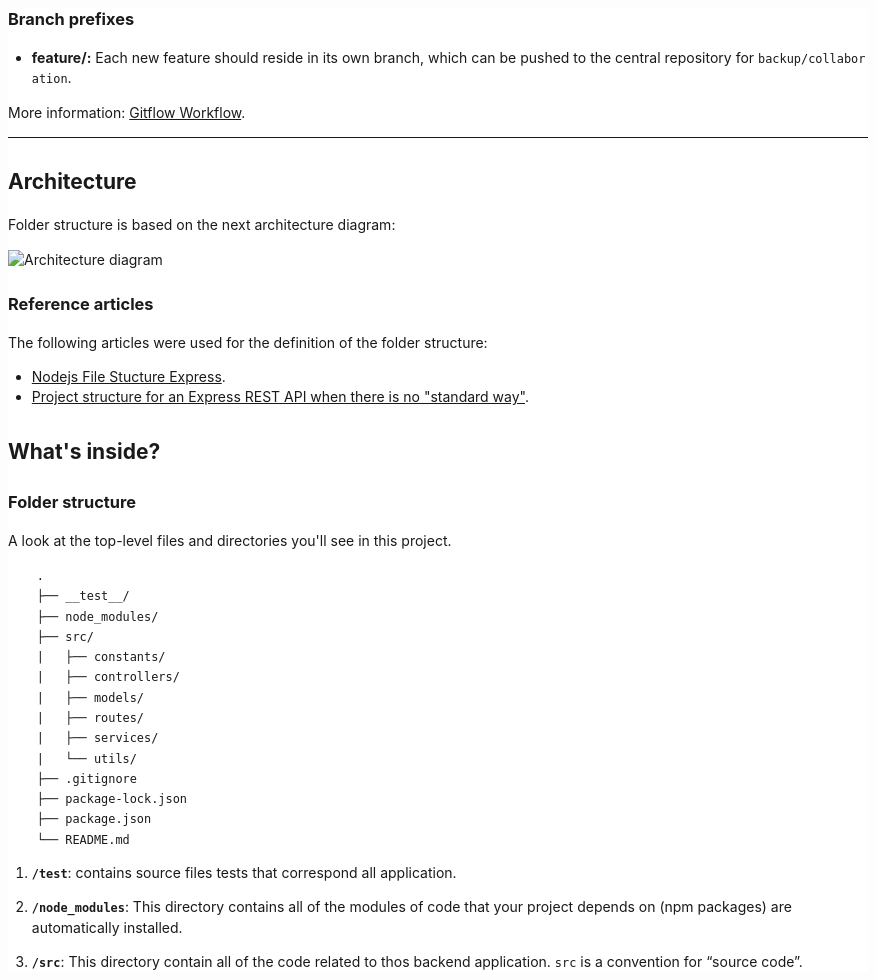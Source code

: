### Branch prefixes

- **feature/:** Each new feature should reside in its own branch, which can be pushed to the central repository for `backup/collaboration`.

More information: [Gitflow Workflow](https://www.atlassian.com/git/tutorials/comparing-workflows/gitflow-workflow).

---

## Architecture

Folder structure is based on the next architecture diagram:

![Architecture diagram](https://www.coreycleary.me/_next/static/media/Express-REST-API-Struc.aa7ecaa0c41dbb7344c70665a5f5e259.png)

### Reference articles

The following articles were used for the definition of the folder structure:

- [Nodejs File Stucture Express](https://github.com/iamsrujal/nodejs-file-stucture-express).
- [Project structure for an Express REST API when there is no "standard way"](https://www.coreycleary.me/project-structure-for-an-express-rest-api-when-there-is-no-standard-way).

## What's inside?

### Folder structure

A look at the top-level files and directories you'll see in this project.

```
    .
    ├── __test__/
    ├── node_modules/
    ├── src/
    |   ├── constants/
    |   ├── controllers/
    |   ├── models/
    |   ├── routes/
    |   ├── services/
    |   └── utils/
    ├── .gitignore
    ├── package-lock.json
    ├── package.json
    └── README.md
```

1. **`/test`**: contains source files tests that correspond all application.

2. **`/node_modules`**: This directory contains all of the modules of code that your project depends on (npm packages) are automatically installed.

3. **`/src`**: This directory contain all of the code related to thos backend application. `src` is a convention for “source code”.
